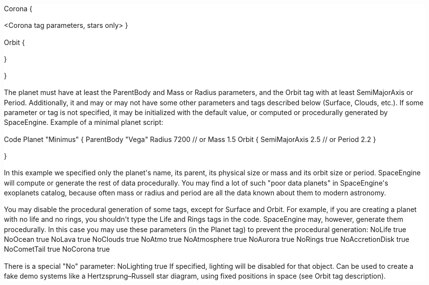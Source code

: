 Corona
{

<Corona tag parameters, stars only>
}

Orbit
{

<Orbit tag parameters>
}

}

The planet must have at least the ParentBody and Mass or Radius parameters, and the Orbit tag with at least SemiMajorAxis or Period. Additionally, it and may or may not have some other parameters and tags described below (Surface, Clouds, etc.). If some parameter or tag is not specified, it may be initialized with the default value, or computed or procedurally generated by SpaceEngine. Example of a minimal planet script:

Code
Planet    "Minimus"
{
ParentBody "Vega"
Radius     7200   // or Mass 1.5
Orbit
{
SemiMajorAxis  2.5 // or Period 2.2
}

}

In this example we specified only the planet's name, its parent, its physical size or mass and its orbit size or period. SpaceEngine will compute or generate the rest of data procedurally. You may find a lot of such "poor data planets" in SpaceEngine's exoplanets catalog, because often mass or radius and period are all the data known about them to modern astronomy.

You may disable the procedural generation of some tags, except for Surface and Orbit. For example, if you are creating a planet with no life and no rings, you shouldn't type the Life and Rings tags in the code. SpaceEngine may, however, generate them procedurally. In this case you may use these parameters (in the Planet tag) to prevent the procedural generation:
NoLife true
NoOcean true
NoLava true
NoClouds true
NoAtmo true
NoAtmosphere true
NoAurora true
NoRings true
NoAccretionDisk true
NoCometTail true
NoCorona true

There is a special "No" parameter:
NoLighting true
If specified, lighting will be disabled for that object. Can be used to create a fake demo systems like a Hertzsprung–Russell star diagram, using fixed positions in space (see Orbit tag description).
